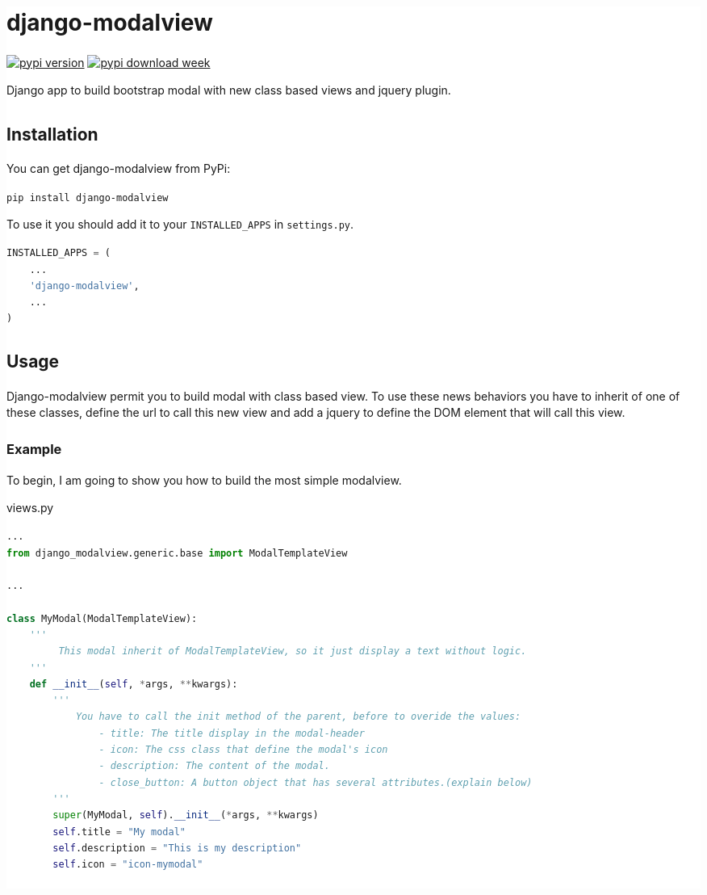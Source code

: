 # django-modalview
[![pypi version](http://img.shields.io/pypi/v/django-modalview.svg)](https://pypi.python.org/pypi/django-modalview) [![pypi download week](http://img.shields.io/pypi/dw/django-modalview.svg)](https://pypi.python.org/pypi/django-modalview)

Django app to build bootstrap modal with new class based views and jquery plugin.

## Installation

You can get django-modalview from PyPi:
```bash
pip install django-modalview
```

To use it you should add it to your `INSTALLED_APPS` in `settings.py`.
```python
INSTALLED_APPS = (
    ...
    'django-modalview',
    ...
)
```

## Usage

Django-modalview permit you to build modal with class based view. To use these news behaviors you have to inherit of one of these classes, define the url to call this new view and add a jquery to define the DOM element that will call this view.

### Example

To begin, I am going to show you how to build the most simple modalview.

views.py
```python
...
from django_modalview.generic.base import ModalTemplateView

...

class MyModal(ModalTemplateView):
    '''
         This modal inherit of ModalTemplateView, so it just display a text without logic.
    '''
    def __init__(self, *args, **kwargs):
        '''
            You have to call the init method of the parent, before to overide the values:
                - title: The title display in the modal-header
                - icon: The css class that define the modal's icon
                - description: The content of the modal.
                - close_button: A button object that has several attributes.(explain below)
        '''
        super(MyModal, self).__init__(*args, **kwargs)
        self.title = "My modal"
        self.description = "This is my description"
        self.icon = "icon-mymodal"
        
```
